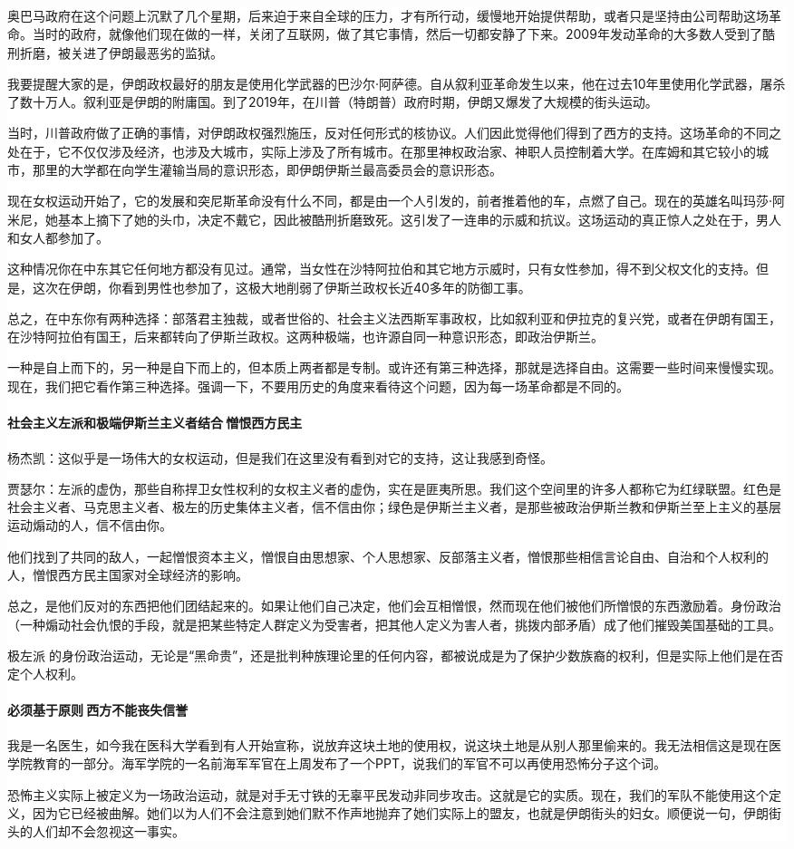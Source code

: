 <p>
 奥巴马政府在这个问题上沉默了几个星期，后来迫于来自全球的压力，才有所行动，缓慢地开始提供帮助，或者只是坚持由公司帮助这场革命。当时的政府，就像他们现在做的一样，关闭了互联网，做了其它事情，然后一切都安静了下来。2009年发动革命的大多数人受到了酷刑折磨，被关进了伊朗最恶劣的监狱。
</p>
<p>
 我要提醒大家的是，伊朗政权最好的朋友是使用化学武器的巴沙尔·阿萨德。自从叙利亚革命发生以来，他在过去10年里使用化学武器，屠杀了数十万人。叙利亚是伊朗的附庸国。到了2019年，在川普（特朗普）政府时期，伊朗又爆发了大规模的街头运动。
</p>
<p>
 当时，川普政府做了正确的事情，对伊朗政权强烈施压，反对任何形式的核协议。人们因此觉得他们得到了西方的支持。这场革命的不同之处在于，它不仅仅涉及经济，也涉及大城市，实际上涉及了所有城市。在那里神权政治家、神职人员控制着大学。在库姆和其它较小的城市，那里的大学都在向学生灌输当局的意识形态，即伊朗伊斯兰最高委员会的意识形态。
</p>
<p>
 现在女权运动开始了，它的发展和突尼斯革命没有什么不同，都是由一个人引发的，前者推着他的车，点燃了自己。现在的英雄名叫玛莎‧阿米尼，她基本上摘下了她的头巾，决定不戴它，因此被酷刑折磨致死。这引发了一连串的示威和抗议。这场运动的真正惊人之处在于，男人和女人都参加了。
</p>
<p>
 这种情况你在中东其它任何地方都没有见过。通常，当女性在沙特阿拉伯和其它地方示威时，只有女性参加，得不到父权文化的支持。但是，这次在伊朗，你看到男性也参加了，这极大地削弱了伊斯兰政权长近40多年的防御工事。
</p>
<p>
 总之，在中东你有两种选择：部落君主独裁，或者世俗的、社会主义法西斯军事政权，比如叙利亚和伊拉克的复兴党，或者在伊朗有国王，在沙特阿拉伯有国王，后来都转向了伊斯兰政权。这两种极端，也许源自同一种意识形态，即政治伊斯兰。
</p>
<p>
 一种是自上而下的，另一种是自下而上的，但本质上两者都是专制。或许还有第三种选择，那就是选择自由。这需要一些时间来慢慢实现。现在，我们把它看作第三种选择。强调一下，不要用历史的角度来看待这个问题，因为每一场革命都是不同的。
</p>
<h4>
 社会主义左派和极端伊斯兰主义者结合 憎恨西方民主
</h4>
<p>
 杨杰凯：这似乎是一场伟大的女权运动，但是我们在这里没有看到对它的支持，这让我感到奇怪。
</p>
<p>
 贾瑟尔：左派的虚伪，那些自称捍卫女性权利的女权主义者的虚伪，实在是匪夷所思。我们这个空间里的许多人都称它为红绿联盟。红色是社会主义者、马克思主义者、极左的历史集体主义者，信不信由你；绿色是伊斯兰主义者，是那些被政治伊斯兰教和伊斯兰至上主义的基层运动煽动的人，信不信由你。
</p>
<p>
 他们找到了共同的敌人，一起憎恨资本主义，憎恨自由思想家、个人思想家、反部落主义者，憎恨那些相信言论自由、自治和个人权利的人，憎恨西方民主国家对全球经济的影响。
</p>
<p>
 总之，是他们反对的东西把他们团结起来的。如果让他们自己决定，他们会互相憎恨，然而现在他们被他们所憎恨的东西激励着。身份政治（一种煽动社会仇恨的手段，就是把某些特定人群定义为受害者，把其他人定义为害人者，挑拨内部矛盾）成了他们摧毁美国基础的工具。
</p>
<p>
 <ok href="https://www.epochtimes.com/gb/tag/%E6%9E%81%E5%B7%A6%E6%B4%BE.html">
  极左派
 </ok>
 的身份政治运动，无论是“黑命贵”，还是批判种族理论里的任何内容，都被说成是为了保护少数族裔的权利，但是实际上他们是在否定个人权利。
</p>
<h4>
 必须基于原则 西方不能丧失信誉
</h4>
<p>
 我是一名医生，如今我在医科大学看到有人开始宣称，说放弃这块土地的使用权，说这块土地是从别人那里偷来的。我无法相信这是现在医学院教育的一部分。海军学院的一名前海军军官在上周发布了一个PPT，说我们的军官不可以再使用恐怖分子这个词。
</p>
<p>
 恐怖主义实际上被定义为一场政治运动，就是对手无寸铁的无辜平民发动非同步攻击。这就是它的实质。现在，我们的军队不能使用这个定义，因为它已经被曲解。她们以为人们不会注意到她们默不作声地抛弃了她们实际上的盟友，也就是伊朗街头的妇女。顺便说一句，伊朗街头的人们却不会忽视这一事实。
</p>
<p>